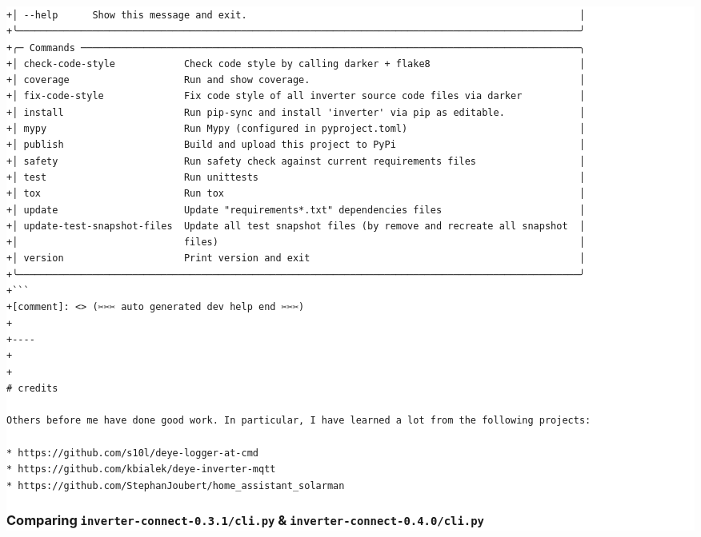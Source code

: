 ```
+│ --help      Show this message and exit.                                                          │
+╰──────────────────────────────────────────────────────────────────────────────────────────────────╯
+╭─ Commands ───────────────────────────────────────────────────────────────────────────────────────╮
+│ check-code-style            Check code style by calling darker + flake8                          │
+│ coverage                    Run and show coverage.                                               │
+│ fix-code-style              Fix code style of all inverter source code files via darker          │
+│ install                     Run pip-sync and install 'inverter' via pip as editable.             │
+│ mypy                        Run Mypy (configured in pyproject.toml)                              │
+│ publish                     Build and upload this project to PyPi                                │
+│ safety                      Run safety check against current requirements files                  │
+│ test                        Run unittests                                                        │
+│ tox                         Run tox                                                              │
+│ update                      Update "requirements*.txt" dependencies files                        │
+│ update-test-snapshot-files  Update all test snapshot files (by remove and recreate all snapshot  │
+│                             files)                                                               │
+│ version                     Print version and exit                                               │
+╰──────────────────────────────────────────────────────────────────────────────────────────────────╯
+```
+[comment]: <> (✂✂✂ auto generated dev help end ✂✂✂)
+
+----
+
+
 # credits
 
 Others before me have done good work. In particular, I have learned a lot from the following projects:
 
 * https://github.com/s10l/deye-logger-at-cmd
 * https://github.com/kbialek/deye-inverter-mqtt
 * https://github.com/StephanJoubert/home_assistant_solarman
```

### Comparing `inverter-connect-0.3.1/cli.py` & `inverter-connect-0.4.0/cli.py`


 [comment]: <> (✂✂✂ auto generated main help end ✂✂✂)
 [comment]: <> (✂✂✂ auto generated print-at-commands help start ✂✂✂)
 [comment]: <> (✂✂✂ auto generated main help end ✂✂✂)
 [comment]: <> (✂✂✂ auto generated print-at-commands help start ✂✂✂)
 [comment]: <> (✂✂✂ auto generated main help end ✂✂✂)
 [comment]: <> (✂✂✂ auto generated print-at-commands help start ✂✂✂)